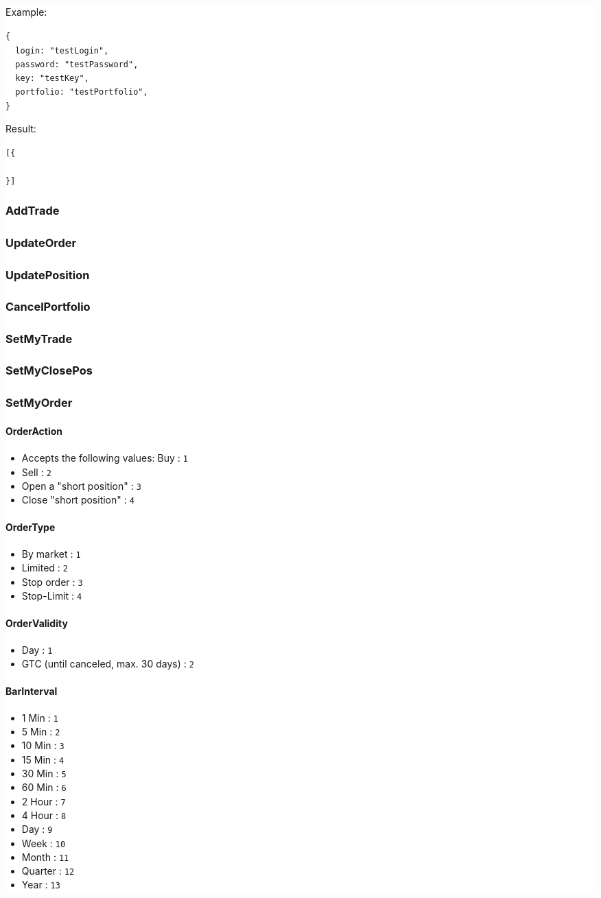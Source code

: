Example:
```json5
{
  login: "testLogin",
  password: "testPassword",
  key: "testKey",
  portfolio: "testPortfolio",
}
```
Result:
```json5
[{
  
}]
```
### AddTrade

### UpdateOrder

### UpdatePosition

### CancelPortfolio

### SetMyTrade

### SetMyClosePos

### SetMyOrder

#### OrderAction
* Accepts the following values: Buy : `1`
* Sell : `2`
* Open a "short position" : `3`
* Close "short position" : `4`

#### OrderType
* By market : `1`
* Limited : `2`
* Stop order : `3`
* Stop-Limit : `4`

#### OrderValidity
* Day : `1`
* GTC (until canceled, max. 30 days) : `2`

#### BarInterval
* 1 Min : `1`
* 5 Min : `2`
* 10 Min : `3`
* 15 Min : `4`
* 30 Min : `5`
* 60 Min : `6`
* 2 Hour : `7`
* 4 Hour : `8`
* Day : `9`
* Week : `10`
* Month : `11`
* Quarter : `12`
* Year : `13`
